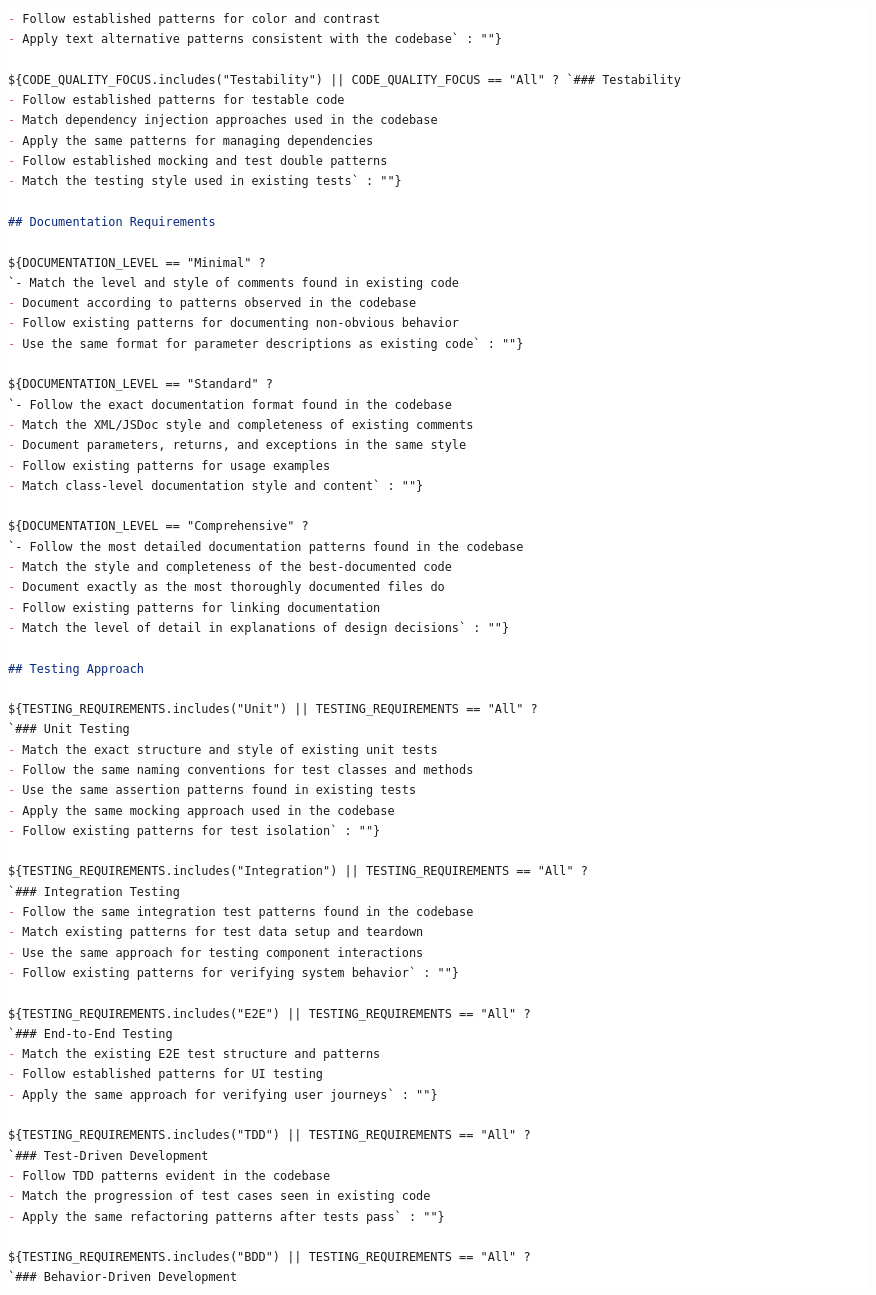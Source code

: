 ```markdown
- Follow established patterns for color and contrast
- Apply text alternative patterns consistent with the codebase` : ""}

${CODE_QUALITY_FOCUS.includes("Testability") || CODE_QUALITY_FOCUS == "All" ? `### Testability
- Follow established patterns for testable code
- Match dependency injection approaches used in the codebase
- Apply the same patterns for managing dependencies
- Follow established mocking and test double patterns
- Match the testing style used in existing tests` : ""}

## Documentation Requirements

${DOCUMENTATION_LEVEL == "Minimal" ?
`- Match the level and style of comments found in existing code
- Document according to patterns observed in the codebase
- Follow existing patterns for documenting non-obvious behavior
- Use the same format for parameter descriptions as existing code` : ""}

${DOCUMENTATION_LEVEL == "Standard" ?
`- Follow the exact documentation format found in the codebase
- Match the XML/JSDoc style and completeness of existing comments
- Document parameters, returns, and exceptions in the same style
- Follow existing patterns for usage examples
- Match class-level documentation style and content` : ""}

${DOCUMENTATION_LEVEL == "Comprehensive" ?
`- Follow the most detailed documentation patterns found in the codebase
- Match the style and completeness of the best-documented code
- Document exactly as the most thoroughly documented files do
- Follow existing patterns for linking documentation
- Match the level of detail in explanations of design decisions` : ""}

## Testing Approach

${TESTING_REQUIREMENTS.includes("Unit") || TESTING_REQUIREMENTS == "All" ?
`### Unit Testing
- Match the exact structure and style of existing unit tests
- Follow the same naming conventions for test classes and methods
- Use the same assertion patterns found in existing tests
- Apply the same mocking approach used in the codebase
- Follow existing patterns for test isolation` : ""}

${TESTING_REQUIREMENTS.includes("Integration") || TESTING_REQUIREMENTS == "All" ?
`### Integration Testing
- Follow the same integration test patterns found in the codebase
- Match existing patterns for test data setup and teardown
- Use the same approach for testing component interactions
- Follow existing patterns for verifying system behavior` : ""}

${TESTING_REQUIREMENTS.includes("E2E") || TESTING_REQUIREMENTS == "All" ?
`### End-to-End Testing
- Match the existing E2E test structure and patterns
- Follow established patterns for UI testing
- Apply the same approach for verifying user journeys` : ""}

${TESTING_REQUIREMENTS.includes("TDD") || TESTING_REQUIREMENTS == "All" ?
`### Test-Driven Development
- Follow TDD patterns evident in the codebase
- Match the progression of test cases seen in existing code
- Apply the same refactoring patterns after tests pass` : ""}

${TESTING_REQUIREMENTS.includes("BDD") || TESTING_REQUIREMENTS == "All" ?
`### Behavior-Driven Development
```